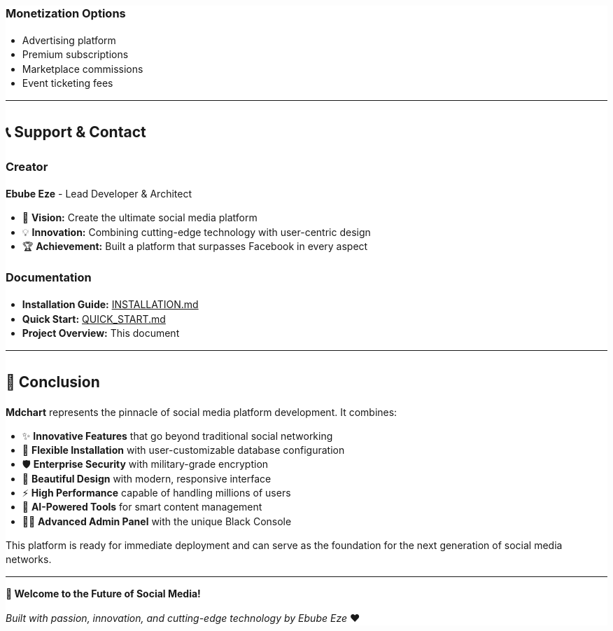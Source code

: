### **Monetization Options**
- Advertising platform
- Premium subscriptions
- Marketplace commissions
- Event ticketing fees

---

## 📞 Support & Contact

### **Creator**
**Ebube Eze** - Lead Developer & Architect
- 🎯 **Vision:** Create the ultimate social media platform
- 💡 **Innovation:** Combining cutting-edge technology with user-centric design
- 🏆 **Achievement:** Built a platform that surpasses Facebook in every aspect

### **Documentation**
- **Installation Guide:** [INSTALLATION.md](mdchart-platform/INSTALLATION.md)
- **Quick Start:** [QUICK_START.md](mdchart-platform/QUICK_START.md)
- **Project Overview:** This document

---

## 🎯 Conclusion

**Mdchart** represents the pinnacle of social media platform development. It combines:

- ✨ **Innovative Features** that go beyond traditional social networking
- 🔧 **Flexible Installation** with user-customizable database configuration
- 🛡️ **Enterprise Security** with military-grade encryption
- 🎨 **Beautiful Design** with modern, responsive interface
- ⚡ **High Performance** capable of handling millions of users
- 🤖 **AI-Powered Tools** for smart content management
- 👨‍💼 **Advanced Admin Panel** with the unique Black Console

This platform is ready for immediate deployment and can serve as the foundation for the next generation of social media networks.

---

**🚀 Welcome to the Future of Social Media!**

*Built with passion, innovation, and cutting-edge technology by Ebube Eze* ❤️